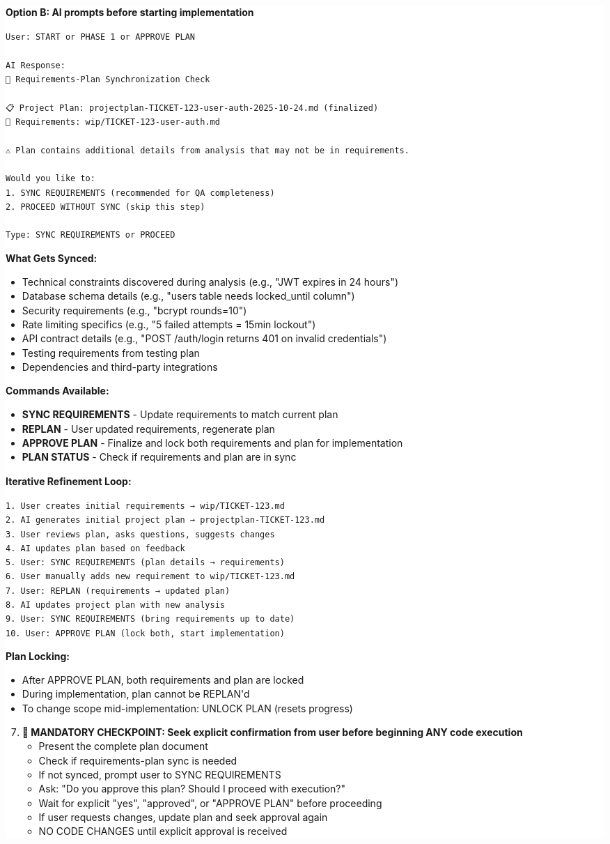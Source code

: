 **Option B: AI prompts before starting implementation**
```
User: START or PHASE 1 or APPROVE PLAN

AI Response:
🔄 Requirements-Plan Synchronization Check

📋 Project Plan: projectplan-TICKET-123-user-auth-2025-10-24.md (finalized)
📝 Requirements: wip/TICKET-123-user-auth.md

⚠️ Plan contains additional details from analysis that may not be in requirements.

Would you like to:
1. SYNC REQUIREMENTS (recommended for QA completeness)
2. PROCEED WITHOUT SYNC (skip this step)

Type: SYNC REQUIREMENTS or PROCEED
```

**What Gets Synced:**
- Technical constraints discovered during analysis (e.g., "JWT expires in 24 hours")
- Database schema details (e.g., "users table needs locked_until column")
- Security requirements (e.g., "bcrypt rounds=10")
- Rate limiting specifics (e.g., "5 failed attempts = 15min lockout")
- API contract details (e.g., "POST /auth/login returns 401 on invalid credentials")
- Testing requirements from testing plan
- Dependencies and third-party integrations

**Commands Available:**
- **SYNC REQUIREMENTS** - Update requirements to match current plan
- **REPLAN** - User updated requirements, regenerate plan
- **APPROVE PLAN** - Finalize and lock both requirements and plan for implementation
- **PLAN STATUS** - Check if requirements and plan are in sync

**Iterative Refinement Loop:**
```
1. User creates initial requirements → wip/TICKET-123.md
2. AI generates initial project plan → projectplan-TICKET-123.md
3. User reviews plan, asks questions, suggests changes
4. AI updates plan based on feedback
5. User: SYNC REQUIREMENTS (plan details → requirements)
6. User manually adds new requirement to wip/TICKET-123.md
7. User: REPLAN (requirements → updated plan)
8. AI updates project plan with new analysis
9. User: SYNC REQUIREMENTS (bring requirements up to date)
10. User: APPROVE PLAN (lock both, start implementation)
```

**Plan Locking:**
- After APPROVE PLAN, both requirements and plan are locked
- During implementation, plan cannot be REPLAN'd
- To change scope mid-implementation: UNLOCK PLAN (resets progress)

7. **🚨 MANDATORY CHECKPOINT: Seek explicit confirmation from user before beginning ANY code execution**
   - Present the complete plan document
   - Check if requirements-plan sync is needed
   - If not synced, prompt user to SYNC REQUIREMENTS
   - Ask: "Do you approve this plan? Should I proceed with execution?"
   - Wait for explicit "yes", "approved", or "APPROVE PLAN" before proceeding
   - If user requests changes, update plan and seek approval again
   - NO CODE CHANGES until explicit approval is received
